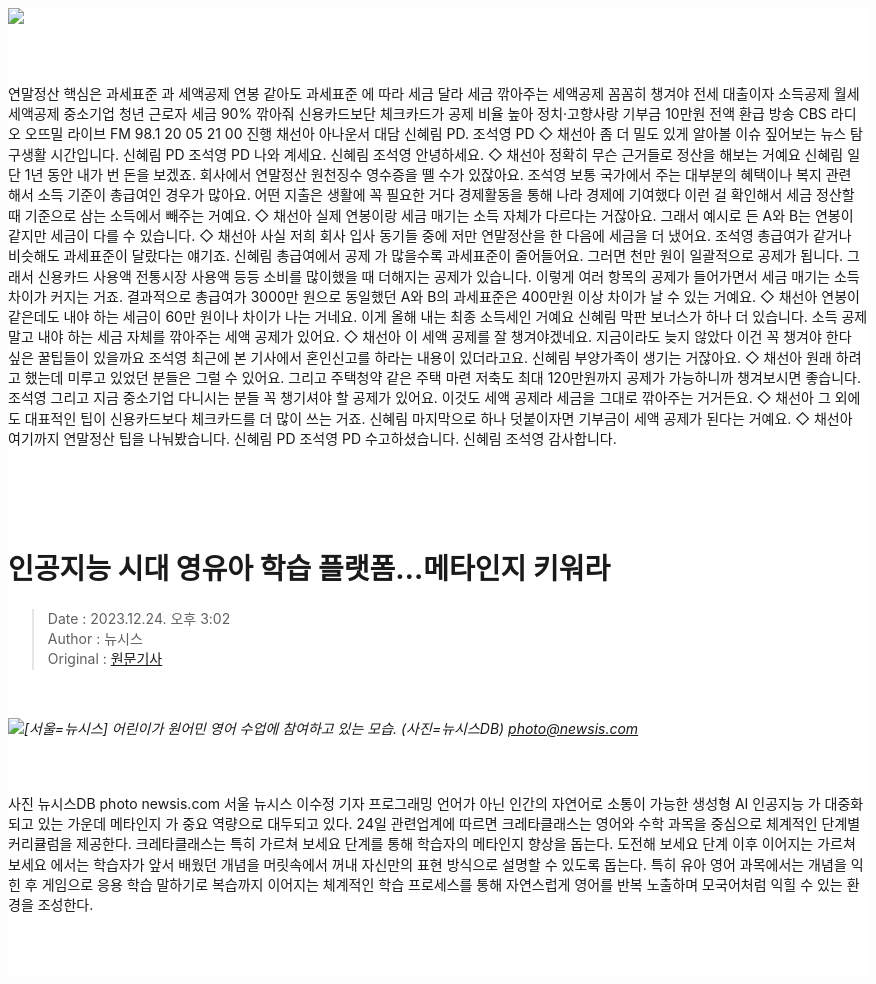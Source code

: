 <img src="https://imgnews.pstatic.net/image/079/2023/12/24/0003846422_002_20231224150301426.jpg?type=w647" id="img1"></img>  
<br/><br/>  
  
연말정산 핵심은 과세표준 과 세액공제 연봉 같아도 과세표준 에 따라 세금 달라 세금 깎아주는 세액공제 꼼꼼히 챙겨야 전세 대출이자 소득공제 월세 세액공제 중소기업 청년 근로자 세금 90% 깎아줘 신용카드보단 체크카드가 공제 비율 높아 정치·고향사랑 기부금 10만원 전액 환급 방송 CBS 라디오 오뜨밀 라이브 FM 98.1 20 05 21 00 진행 채선아 아나운서 대담 신혜림 PD.
조석영 PD ◇ 채선아 좀 더 밀도 있게 알아볼 이슈 짚어보는 뉴스 탐구생활 시간입니다.
신혜림 PD 조석영 PD 나와 계세요.
신혜림 조석영 안녕하세요.
◇ 채선아 정확히 무슨 근거들로 정산을 해보는 거예요 신혜림 일단 1년 동안 내가 번 돈을 보겠죠.
회사에서 연말정산 원천징수 영수증을 뗄 수가 있잖아요.
조석영 보통 국가에서 주는 대부분의 혜택이나 복지 관련 해서 소득 기준이 총급여인 경우가 많아요.
어떤 지출은 생활에 꼭 필요한 거다 경제활동을 통해 나라 경제에 기여했다 이런 걸 확인해서 세금 정산할 때 기준으로 삼는 소득에서 빼주는 거예요.
◇ 채선아 실제 연봉이랑 세금 매기는 소득 자체가 다르다는 거잖아요.
그래서 예시로 든 A와 B는 연봉이 같지만 세금이 다를 수 있습니다.
◇ 채선아 사실 저희 회사 입사 동기들 중에 저만 연말정산을 한 다음에 세금을 더 냈어요.
조석영 총급여가 같거나 비슷해도 과세표준이 달랐다는 얘기죠.
신혜림 총급여에서 공제 가 많을수록 과세표준이 줄어들어요.
그러면 천만 원이 일괄적으로 공제가 됩니다.
그래서 신용카드 사용액 전통시장 사용액 등등 소비를 많이했을 때 더해지는 공제가 있습니다.
이렇게 여러 항목의 공제가 들어가면서 세금 매기는 소득 차이가 커지는 거죠.
결과적으로 총급여가 3000만 원으로 동일했던 A와 B의 과세표준은 400만원 이상 차이가 날 수 있는 거예요.
◇ 채선아 연봉이 같은데도 내야 하는 세금이 60만 원이나 차이가 나는 거네요.
이게 올해 내는 최종 소득세인 거예요 신혜림 막판 보너스가 하나 더 있습니다.
소득 공제 말고 내야 하는 세금 자체를 깎아주는 세액 공제가 있어요.
◇ 채선아 이 세액 공제를 잘 챙겨야겠네요.
지금이라도 늦지 않았다 이건 꼭 챙겨야 한다 싶은 꿀팁들이 있을까요 조석영 최근에 본 기사에서 혼인신고를 하라는 내용이 있더라고요.
신혜림 부양가족이 생기는 거잖아요.
◇ 채선아 원래 하려고 했는데 미루고 있었던 분들은 그럴 수 있어요.
그리고 주택청약 같은 주택 마련 저축도 최대 120만원까지 공제가 가능하니까 챙겨보시면 좋습니다.
조석영 그리고 지금 중소기업 다니시는 분들 꼭 챙기셔야 할 공제가 있어요.
이것도 세액 공제라 세금을 그대로 깎아주는 거거든요.
◇ 채선아 그 외에도 대표적인 팁이 신용카드보다 체크카드를 더 많이 쓰는 거죠.
신혜림 마지막으로 하나 덧붙이자면 기부금이 세액 공제가 된다는 거예요.
◇ 채선아 여기까지 연말정산 팁을 나눠봤습니다.
신혜림 PD 조석영 PD 수고하셨습니다.
신혜림 조석영 감사합니다.  
<br/><br/><br/>  

  
# 인공지능 시대 영유아 학습 플랫폼…메타인지 키워라  
  
> Date : 2023.12.24. 오후 3:02  
> Author : 뉴시스  
> Original : [원문기사](https://n.news.naver.com/mnews/article/003/0012283639?sid=101)  
<br/>  
  
<img src="https://imgnews.pstatic.net/image/003/2023/12/24/NISI20231013_0001384980_web_20231013085208_20231224150206642.jpg?type=w647" id="img1"></img><em class="img_desc">[서울=뉴시스] 어린이가 원어민 영어 수업에 참여하고 있는 모습. (사진=뉴시스DB) photo@newsis.com</em>  
<br/><br/>  
  
사진 뉴시스DB photo newsis.com 서울 뉴시스 이수정 기자 프로그래밍 언어가 아닌 인간의 자연어로 소통이 가능한 생성형 AI 인공지능 가 대중화되고 있는 가운데 메타인지 가 중요 역량으로 대두되고 있다.
24일 관련업계에 따르면 크레타클래스는 영어와 수학 과목을 중심으로 체계적인 단계별 커리큘럼을 제공한다.
크레타클래스는 특히 가르쳐 보세요 단계를 통해 학습자의 메타인지 향상을 돕는다.
도전해 보세요 단계 이후 이어지는 가르쳐 보세요 에서는 학습자가 앞서 배웠던 개념을 머릿속에서 꺼내 자신만의 표현 방식으로 설명할 수 있도록 돕는다.
특히 유아 영어 과목에서는 개념을 익힌 후 게임으로 응용 학습 말하기로 복습까지 이어지는 체계적인 학습 프로세스를 통해 자연스럽게 영어를 반복 노출하며 모국어처럼 익힐 수 있는 환경을 조성한다.  
<br/><br/><br/>  
